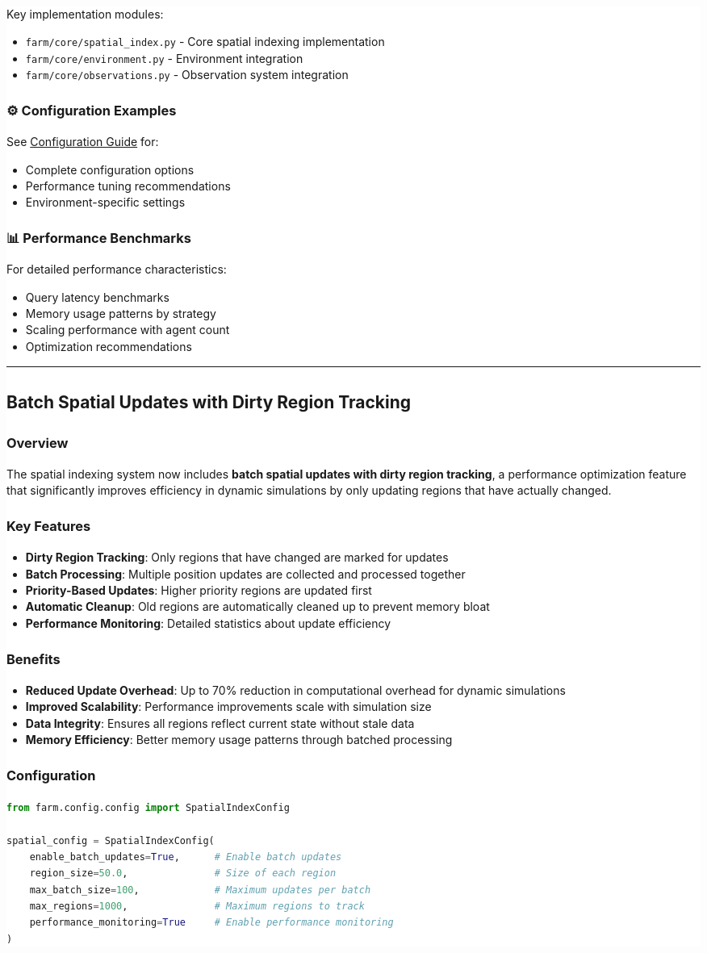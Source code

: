 Key implementation modules:

- `farm/core/spatial_index.py` - Core spatial indexing implementation
- `farm/core/environment.py` - Environment integration
- `farm/core/observations.py` - Observation system integration

### ⚙️ Configuration Examples

See [Configuration Guide](configuration_guide.md) for:

- Complete configuration options
- Performance tuning recommendations
- Environment-specific settings

### 📊 Performance Benchmarks

For detailed performance characteristics:

- Query latency benchmarks
- Memory usage patterns by strategy
- Scaling performance with agent count
- Optimization recommendations

---

## Batch Spatial Updates with Dirty Region Tracking

### Overview

The spatial indexing system now includes **batch spatial updates with dirty region tracking**, a performance optimization feature that significantly improves efficiency in dynamic simulations by only updating regions that have actually changed.

### Key Features

- **Dirty Region Tracking**: Only regions that have changed are marked for updates
- **Batch Processing**: Multiple position updates are collected and processed together
- **Priority-Based Updates**: Higher priority regions are updated first
- **Automatic Cleanup**: Old regions are automatically cleaned up to prevent memory bloat
- **Performance Monitoring**: Detailed statistics about update efficiency

### Benefits

- **Reduced Update Overhead**: Up to 70% reduction in computational overhead for dynamic simulations
- **Improved Scalability**: Performance improvements scale with simulation size
- **Data Integrity**: Ensures all regions reflect current state without stale data
- **Memory Efficiency**: Better memory usage patterns through batched processing

### Configuration

```python
from farm.config.config import SpatialIndexConfig

spatial_config = SpatialIndexConfig(
    enable_batch_updates=True,      # Enable batch updates
    region_size=50.0,               # Size of each region
    max_batch_size=100,             # Maximum updates per batch
    max_regions=1000,               # Maximum regions to track
    performance_monitoring=True     # Enable performance monitoring
)
```
